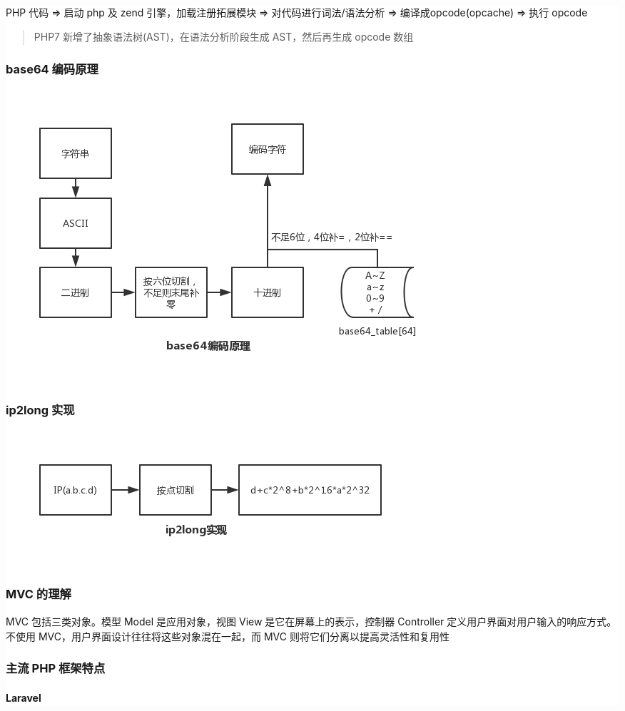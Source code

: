 PHP 代码 => 启动 php 及 zend 引擎，加载注册拓展模块 => 对代码进行词法/语法分析 => 编译成opcode(opcache) => 执行 opcode

> PHP7 新增了抽象语法树(AST)，在语法分析阶段生成 AST，然后再生成 opcode 数组

### base64 编码原理

![base64](./assets/php-base64.png)

### ip2long 实现

![ip2long](./assets/php-ip2long.png)

### MVC 的理解

MVC 包括三类对象。模型 Model 是应用对象，视图 View 是它在屏幕上的表示，控制器 Controller 定义用户界面对用户输入的响应方式。不使用 MVC，用户界面设计往往将这些对象混在一起，而 MVC 则将它们分离以提高灵活性和复用性

### 主流 PHP 框架特点

#### Laravel
